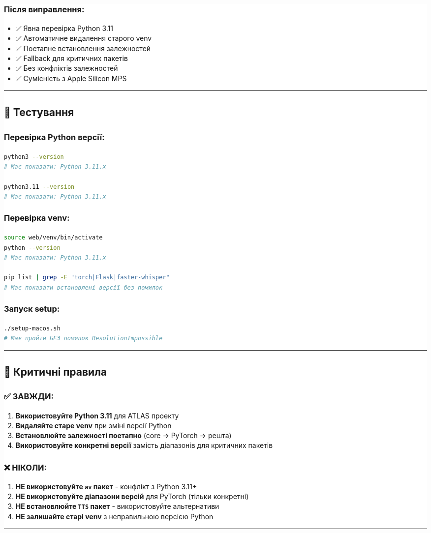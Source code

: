 ### Після виправлення:
- ✅ Явна перевірка Python 3.11
- ✅ Автоматичне видалення старого venv
- ✅ Поетапне встановлення залежностей
- ✅ Fallback для критичних пакетів
- ✅ Без конфліктів залежностей
- ✅ Сумісність з Apple Silicon MPS

---

## 🧪 Тестування

### Перевірка Python версії:
```bash
python3 --version
# Має показати: Python 3.11.x

python3.11 --version
# Має показати: Python 3.11.x
```

### Перевірка venv:
```bash
source web/venv/bin/activate
python --version
# Має показати: Python 3.11.x

pip list | grep -E "torch|Flask|faster-whisper"
# Має показати встановлені версії без помилок
```

### Запуск setup:
```bash
./setup-macos.sh
# Має пройти БЕЗ помилок ResolutionImpossible
```

---

## 🎯 Критичні правила

### ✅ ЗАВЖДИ:
1. **Використовуйте Python 3.11** для ATLAS проекту
2. **Видаляйте старе venv** при зміні версії Python
3. **Встановлюйте залежності поетапно** (core → PyTorch → решта)
4. **Використовуйте конкретні версії** замість діапазонів для критичних пакетів

### ❌ НІКОЛИ:
1. **НЕ використовуйте `av` пакет** - конфлікт з Python 3.11+
2. **НЕ використовуйте діапазони версій** для PyTorch (тільки конкретні)
3. **НЕ встановлюйте `TTS` пакет** - використовуйте альтернативи
4. **НЕ залишайте старі venv** з неправильною версією Python

---